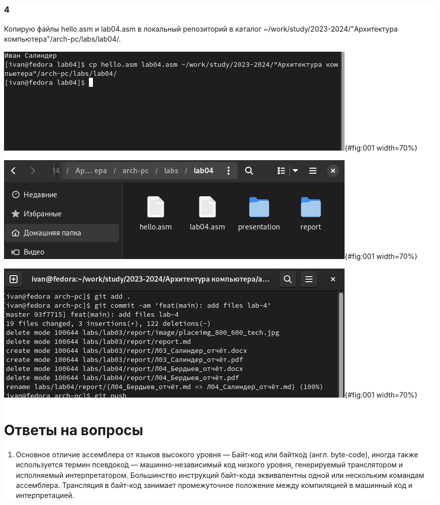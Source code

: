 ### 4
Копирую файлы hello.asm и lab04.asm в локальный репозиторий в каталог ~/work/study/2023-2024/"Архитектура компьютера"/arch-pc/labs/lab04/.

![Копирую файлы hello.asm и lab4.asm с помошью команды cp hello.asm lab04.asm ~/work/study/2023-2024/"Архитектура компьютера"/arch-pc/labs/lab04/](image/14.png){#fig:001 width=70%}

![Проверяю.](image/15.png){#fig:001 width=70%}

![Загржаю файлы на Github.](image/16.png){#fig:001 width=70%}

# Ответы на вопросы
1. Основное отличие ассемблера от языков высокого уровня — Байт-код или байтко́д (англ. byte-code), иногда также используется термин псевдоко́д — машинно-независимый код низкого уровня, генерируемый транслятором и исполняемый интерпретатором. Большинство инструкций байт-кода эквивалентны одной или нескольким командам ассемблера. Трансляция в байт-код занимает промежуточное положение между компиляцией в машинный код и интерпретацией.
